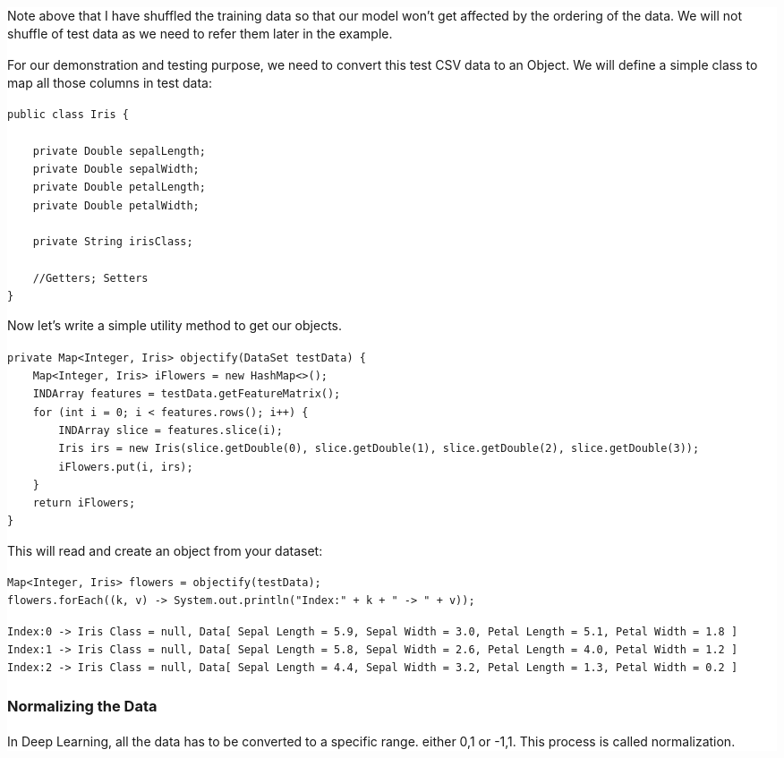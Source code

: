 Note above that I have shuffled the training data so that our model won’t get affected by the ordering of the data. We will not shuffle of test data as we need to refer them later in the example.

For our demonstration and testing purpose, we need to convert this test CSV data to an Object. We will define a simple class to map all those columns in test data:


```
public class Iris {
 
	private Double sepalLength;
	private Double sepalWidth;
	private Double petalLength;
	private Double petalWidth;
 
	private String irisClass;
	
	//Getters; Setters
}
```

Now let’s write a simple utility method to get our objects.

```
private Map<Integer, Iris> objectify(DataSet testData) {
	Map<Integer, Iris> iFlowers = new HashMap<>();
	INDArray features = testData.getFeatureMatrix();
	for (int i = 0; i < features.rows(); i++) {
		INDArray slice = features.slice(i);
		Iris irs = new Iris(slice.getDouble(0), slice.getDouble(1), slice.getDouble(2), slice.getDouble(3));
		iFlowers.put(i, irs);
	}
	return iFlowers;
}
```

This will read and create an object from your dataset:


```
Map<Integer, Iris> flowers = objectify(testData);
flowers.forEach((k, v) -> System.out.println("Index:" + k + " -> " + v));
```


```
Index:0 -> Iris Class = null, Data[ Sepal Length = 5.9, Sepal Width = 3.0, Petal Length = 5.1, Petal Width = 1.8 ]
Index:1 -> Iris Class = null, Data[ Sepal Length = 5.8, Sepal Width = 2.6, Petal Length = 4.0, Petal Width = 1.2 ]
Index:2 -> Iris Class = null, Data[ Sepal Length = 4.4, Sepal Width = 3.2, Petal Length = 1.3, Petal Width = 0.2 ]
```

### Normalizing the Data
In Deep Learning, all the data has to be converted to a specific range. either 0,1 or -1,1. This process is called normalization.


[opencodez]: https://www.opencodez.com/java/deeplearaning4j.htm
[dl4j]: https://deeplearning4j.org/index.html
[git]: https://git-scm.com/
[maven]: https://maven.apache.org/download.cgi
[jdk-download]: http://www.oracle.com/technetwork/java/javase/downloads